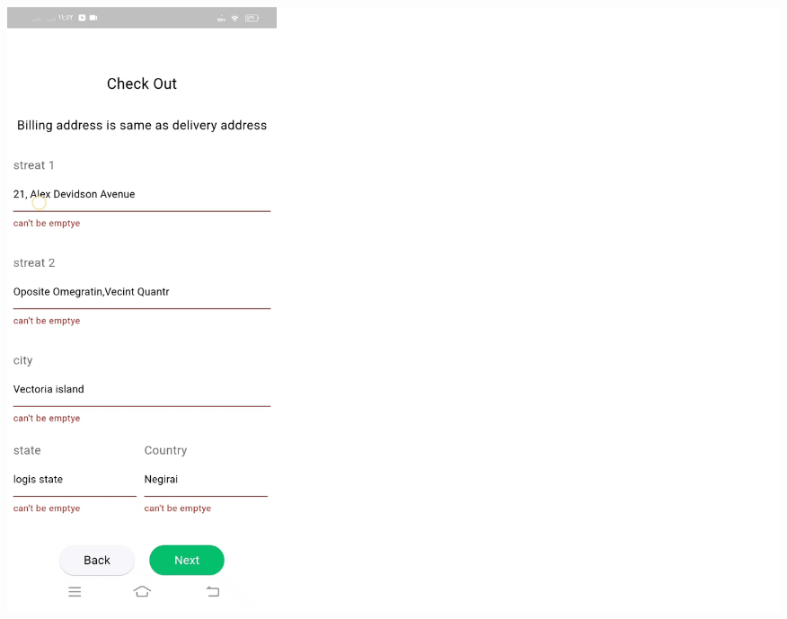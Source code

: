 <p float="left">
  <img src="https://raw.githubusercontent.com/mostafa11100/market_project/main/souq_app_material/WhatsApp%20Image%202024-11-05%20at%2018.05.04_0dce9531.jpg" width="300" style="display:inline-block; margin-right:10px;" /> 